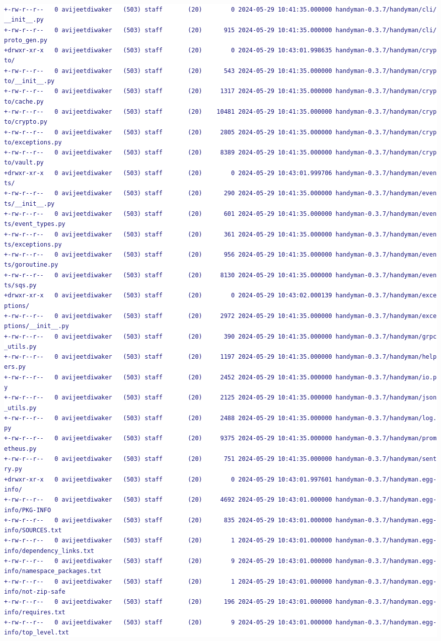 ```diff
+-rw-r--r--   0 avijeetdiwaker   (503) staff       (20)        0 2024-05-29 10:41:35.000000 handyman-0.3.7/handyman/cli/__init__.py
+-rw-r--r--   0 avijeetdiwaker   (503) staff       (20)      915 2024-05-29 10:41:35.000000 handyman-0.3.7/handyman/cli/proto_gen.py
+drwxr-xr-x   0 avijeetdiwaker   (503) staff       (20)        0 2024-05-29 10:43:01.998635 handyman-0.3.7/handyman/crypto/
+-rw-r--r--   0 avijeetdiwaker   (503) staff       (20)      543 2024-05-29 10:41:35.000000 handyman-0.3.7/handyman/crypto/__init__.py
+-rw-r--r--   0 avijeetdiwaker   (503) staff       (20)     1317 2024-05-29 10:41:35.000000 handyman-0.3.7/handyman/crypto/cache.py
+-rw-r--r--   0 avijeetdiwaker   (503) staff       (20)    10481 2024-05-29 10:41:35.000000 handyman-0.3.7/handyman/crypto/crypto.py
+-rw-r--r--   0 avijeetdiwaker   (503) staff       (20)     2805 2024-05-29 10:41:35.000000 handyman-0.3.7/handyman/crypto/exceptions.py
+-rw-r--r--   0 avijeetdiwaker   (503) staff       (20)     8389 2024-05-29 10:41:35.000000 handyman-0.3.7/handyman/crypto/vault.py
+drwxr-xr-x   0 avijeetdiwaker   (503) staff       (20)        0 2024-05-29 10:43:01.999706 handyman-0.3.7/handyman/events/
+-rw-r--r--   0 avijeetdiwaker   (503) staff       (20)      290 2024-05-29 10:41:35.000000 handyman-0.3.7/handyman/events/__init__.py
+-rw-r--r--   0 avijeetdiwaker   (503) staff       (20)      601 2024-05-29 10:41:35.000000 handyman-0.3.7/handyman/events/event_types.py
+-rw-r--r--   0 avijeetdiwaker   (503) staff       (20)      361 2024-05-29 10:41:35.000000 handyman-0.3.7/handyman/events/exceptions.py
+-rw-r--r--   0 avijeetdiwaker   (503) staff       (20)      956 2024-05-29 10:41:35.000000 handyman-0.3.7/handyman/events/goroutine.py
+-rw-r--r--   0 avijeetdiwaker   (503) staff       (20)     8130 2024-05-29 10:41:35.000000 handyman-0.3.7/handyman/events/sqs.py
+drwxr-xr-x   0 avijeetdiwaker   (503) staff       (20)        0 2024-05-29 10:43:02.000139 handyman-0.3.7/handyman/exceptions/
+-rw-r--r--   0 avijeetdiwaker   (503) staff       (20)     2972 2024-05-29 10:41:35.000000 handyman-0.3.7/handyman/exceptions/__init__.py
+-rw-r--r--   0 avijeetdiwaker   (503) staff       (20)      390 2024-05-29 10:41:35.000000 handyman-0.3.7/handyman/grpc_utils.py
+-rw-r--r--   0 avijeetdiwaker   (503) staff       (20)     1197 2024-05-29 10:41:35.000000 handyman-0.3.7/handyman/helpers.py
+-rw-r--r--   0 avijeetdiwaker   (503) staff       (20)     2452 2024-05-29 10:41:35.000000 handyman-0.3.7/handyman/io.py
+-rw-r--r--   0 avijeetdiwaker   (503) staff       (20)     2125 2024-05-29 10:41:35.000000 handyman-0.3.7/handyman/json_utils.py
+-rw-r--r--   0 avijeetdiwaker   (503) staff       (20)     2488 2024-05-29 10:41:35.000000 handyman-0.3.7/handyman/log.py
+-rw-r--r--   0 avijeetdiwaker   (503) staff       (20)     9375 2024-05-29 10:41:35.000000 handyman-0.3.7/handyman/prometheus.py
+-rw-r--r--   0 avijeetdiwaker   (503) staff       (20)      751 2024-05-29 10:41:35.000000 handyman-0.3.7/handyman/sentry.py
+drwxr-xr-x   0 avijeetdiwaker   (503) staff       (20)        0 2024-05-29 10:43:01.997601 handyman-0.3.7/handyman.egg-info/
+-rw-r--r--   0 avijeetdiwaker   (503) staff       (20)     4692 2024-05-29 10:43:01.000000 handyman-0.3.7/handyman.egg-info/PKG-INFO
+-rw-r--r--   0 avijeetdiwaker   (503) staff       (20)      835 2024-05-29 10:43:01.000000 handyman-0.3.7/handyman.egg-info/SOURCES.txt
+-rw-r--r--   0 avijeetdiwaker   (503) staff       (20)        1 2024-05-29 10:43:01.000000 handyman-0.3.7/handyman.egg-info/dependency_links.txt
+-rw-r--r--   0 avijeetdiwaker   (503) staff       (20)        9 2024-05-29 10:43:01.000000 handyman-0.3.7/handyman.egg-info/namespace_packages.txt
+-rw-r--r--   0 avijeetdiwaker   (503) staff       (20)        1 2024-05-29 10:43:01.000000 handyman-0.3.7/handyman.egg-info/not-zip-safe
+-rw-r--r--   0 avijeetdiwaker   (503) staff       (20)      196 2024-05-29 10:43:01.000000 handyman-0.3.7/handyman.egg-info/requires.txt
+-rw-r--r--   0 avijeetdiwaker   (503) staff       (20)        9 2024-05-29 10:43:01.000000 handyman-0.3.7/handyman.egg-info/top_level.txt
```
